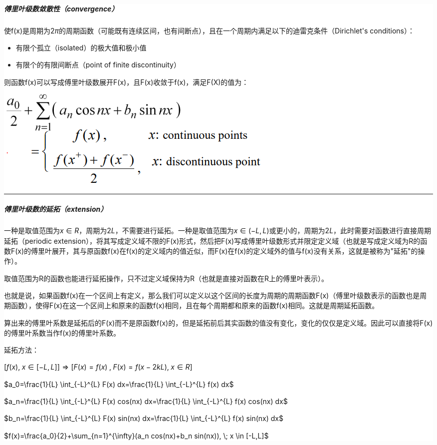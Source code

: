 ##### 傅里叶级数敛散性（convergence）

使f(x)是周期为$2\pi$的周期函数（可能既有连续区间，也有间断点），且在一个周期内满足以下的迪雷克条件（Dirichlet's conditions）：

- 有限个孤立（isolated）的极大值和极小值

- 有限个的有限间断点（point of finite discontinuity）

则函数f(x)可以写成傅里叶级数展开F(x)，且F(x)收敛于f(x)，满足F(X)的值为：

![00c4251030e9b367dbb009f91577e142.png](../_resources/00c4251030e9b367dbb009f91577e142.png)

***

##### 傅里叶级数的延拓（extension）

一种是取值范围为$x \in R$，周期为$2L$，不需要进行延拓。一种是取值范围为$x \in (-L,L)$或更小的，周期为$2L$，此时需要对函数进行直接周期延拓（periodic extension），将其写成定义域不限的F(x)形式，然后把F(x)写成傅里叶级数形式并限定定义域（也就是写成定义域为R的函数F(x)的傅里叶展开，其与原函数f(x)在f(x)的定义域内的值近似，而F(x)在f(x)的定义域外的值与f(x)没有关系，这就是被称为"延拓"的操作）。

取值范围为R的函数也能进行延拓操作，只不过定义域保持为R（也就是直接对函数在R上的傅里叶表示）。

也就是说，如果函数f(x)在一个区间上有定义，那么我们可以定义以这个区间的长度为周期的周期函数F(x)（傅里叶级数表示的函数也是周期函数），使得F(x)在这一个区间上和原来的函数f(x)相同，且在每个周期都和原来的函数f(x)相同。这就是周期延拓函数。

算出来的傅里叶系数是延拓后的F(x)而不是原函数f(x)的，但是延拓前后其实函数的值没有变化，变化的仅仅是定义域。因此可以直接将F(x)的傅里叶系数当作f(x)的傅里叶系数。

延拓方法：

$[f(x), \; x \in [-L,L]] \Rightarrow [F(x)=f(x) \; , \; F(x)=f(x-2kL), \; x \in R]$

$a_0=\frac{1}{L} \int_{-L}^{L} F(x) dx=\frac{1}{L} \int_{-L}^{L} f(x) dx$

$a_n=\frac{1}{L} \int_{-L}^{L} F(x) cos(nx) dx=\frac{1}{L} \int_{-L}^{L} f(x) cos(nx) dx$

$b_n=\frac{1}{L} \int_{-L}^{L} F(x) sin(nx) dx=\frac{1}{L} \int_{-L}^{L} f(x) sin(nx) dx$

$f(x)=\frac{a_0}{2}+\sum_{n=1}^{\infty}(a_n cos(nx)+b_n sin(nx)), \; x \in [-L,L]$

